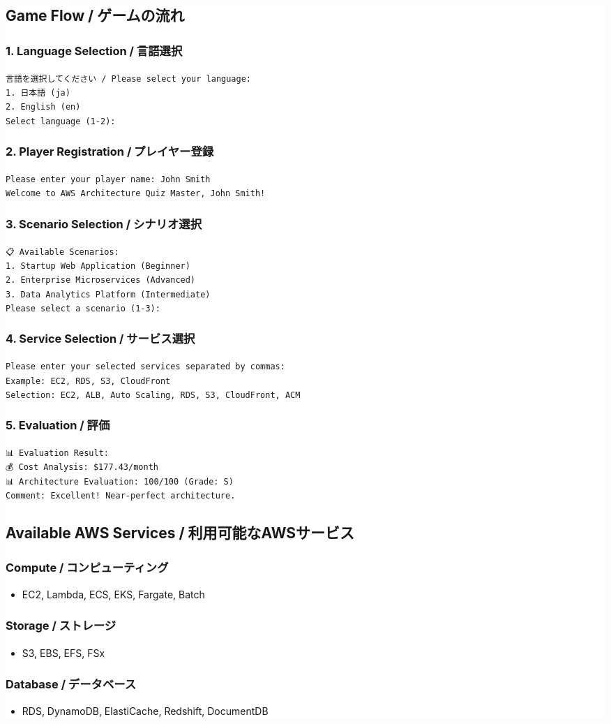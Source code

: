 ## Game Flow / ゲームの流れ

### 1. Language Selection / 言語選択
```
言語を選択してください / Please select your language:
1. 日本語 (ja)
2. English (en)
Select language (1-2): 
```

### 2. Player Registration / プレイヤー登録
```
Please enter your player name: John Smith
Welcome to AWS Architecture Quiz Master, John Smith!
```

### 3. Scenario Selection / シナリオ選択
```
📋 Available Scenarios:
1. Startup Web Application (Beginner)
2. Enterprise Microservices (Advanced)
3. Data Analytics Platform (Intermediate)
Please select a scenario (1-3): 
```

### 4. Service Selection / サービス選択
```
Please enter your selected services separated by commas:
Example: EC2, RDS, S3, CloudFront
Selection: EC2, ALB, Auto Scaling, RDS, S3, CloudFront, ACM
```

### 5. Evaluation / 評価
```
📊 Evaluation Result:
💰 Cost Analysis: $177.43/month
📊 Architecture Evaluation: 100/100 (Grade: S)
Comment: Excellent! Near-perfect architecture.
```

## Available AWS Services / 利用可能なAWSサービス

### Compute / コンピューティング
- EC2, Lambda, ECS, EKS, Fargate, Batch

### Storage / ストレージ
- S3, EBS, EFS, FSx

### Database / データベース
- RDS, DynamoDB, ElastiCache, Redshift, DocumentDB
